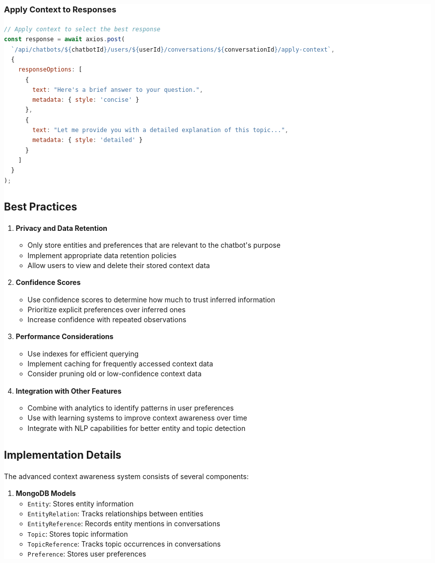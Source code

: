 ### Apply Context to Responses

```javascript
// Apply context to select the best response
const response = await axios.post(
  `/api/chatbots/${chatbotId}/users/${userId}/conversations/${conversationId}/apply-context`,
  {
    responseOptions: [
      {
        text: "Here's a brief answer to your question.",
        metadata: { style: 'concise' }
      },
      {
        text: "Let me provide you with a detailed explanation of this topic...",
        metadata: { style: 'detailed' }
      }
    ]
  }
);
```

## Best Practices

1. **Privacy and Data Retention**
   - Only store entities and preferences that are relevant to the chatbot's purpose
   - Implement appropriate data retention policies
   - Allow users to view and delete their stored context data

2. **Confidence Scores**
   - Use confidence scores to determine how much to trust inferred information
   - Prioritize explicit preferences over inferred ones
   - Increase confidence with repeated observations

3. **Performance Considerations**
   - Use indexes for efficient querying
   - Implement caching for frequently accessed context data
   - Consider pruning old or low-confidence context data

4. **Integration with Other Features**
   - Combine with analytics to identify patterns in user preferences
   - Use with learning systems to improve context awareness over time
   - Integrate with NLP capabilities for better entity and topic detection

## Implementation Details

The advanced context awareness system consists of several components:

1. **MongoDB Models**
   - `Entity`: Stores entity information
   - `EntityRelation`: Tracks relationships between entities
   - `EntityReference`: Records entity mentions in conversations
   - `Topic`: Stores topic information
   - `TopicReference`: Tracks topic occurrences in conversations
   - `Preference`: Stores user preferences
